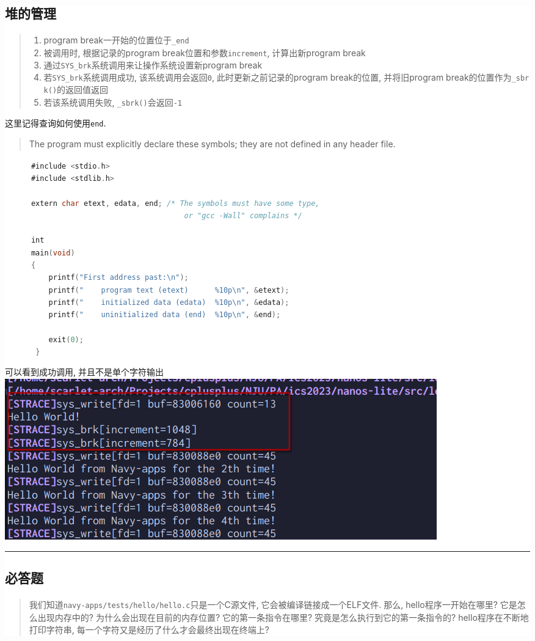 ## 堆的管理

> 1. program break一开始的位置位于`_end`
> 2. 被调用时, 根据记录的program break位置和参数`increment`, 计算出新program break
> 3. 通过`SYS_brk`系统调用来让操作系统设置新program break
 >4. 若`SYS_brk`系统调用成功, 该系统调用会返回`0`, 此时更新之前记录的program break的位置, 并将旧program break的位置作为`_sbrk()`的返回值返回
> 5. 若该系统调用失败, `_sbrk()`会返回`-1`

这里记得查询如何使用`end`.

> The program must explicitly declare these symbols; they are not defined in any header file.

```c
      #include <stdio.h>  
      #include <stdlib.h>  
  
      extern char etext, edata, end; /* The symbols must have some type,  
                                         or "gcc -Wall" complains */  
  
      int  
      main(void)  
      {  
          printf("First address past:\n");  
          printf("    program text (etext)      %10p\n", &etext);  
          printf("    initialized data (edata)  %10p\n", &edata);  
          printf("    uninitialized data (end)  %10p\n", &end);  
  
          exit(0);
       }
```

可以看到成功调用, 并且不是单个字符输出
![](assets/Pasted%20image%2020240805145601.png)

-- -- 

## 必答题

> 我们知道`navy-apps/tests/hello/hello.c`只是一个C源文件, 它会被编译链接成一个ELF文件. 那么, hello程序一开始在哪里? 它是怎么出现内存中的? 为什么会出现在目前的内存位置? 它的第一条指令在哪里? 究竟是怎么执行到它的第一条指令的? hello程序在不断地打印字符串, 每一个字符又是经历了什么才会最终出现在终端上?
